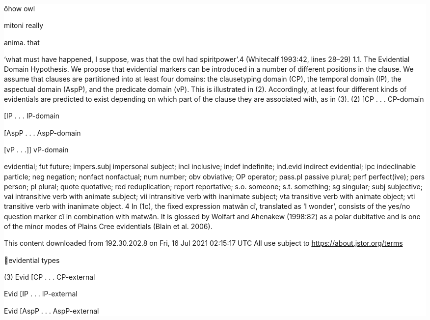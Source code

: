 ôhow
owl

mitoni
really

anima.
that

‘what must have happened, I suppose, was that the owl had spiritpower’.4
(Whitecalf 1993:42, lines 28–29)
1.1. The Evidential Domain Hypothesis. We propose that evidential
markers can be introduced in a number of different positions in the clause.
We assume that clauses are partitioned into at least four domains: the clausetyping domain (CP), the temporal domain (IP), the aspectual domain (AspP),
and the predicate domain (vP). This is illustrated in (2). Accordingly, at least
four different kinds of evidentials are predicted to exist depending on which
part of the clause they are associated with, as in (3).
(2) [CP . . .
CP-domain

[IP . . .
IP-domain

[AspP . . .
AspP-domain

[vP . . .]]
vP-domain

evidential; fut future; impers.subj impersonal subject; incl inclusive; indef indeﬁnite;
ind.evid indirect evidential; ipc indeclinable particle; neg negation; nonfact nonfactual;
num number; obv obviative; OP operator; pass.pl passive plural; perf perfect(ive); pers person; pl plural; quote quotative; red reduplication; report reportative; s.o. someone; s.t.
something; sg singular; subj subjective; vai intransitive verb with animate subject; vii intransitive verb with inanimate subject; vta transitive verb with animate object; vti transitive verb
with inanimate object.
4 In (1c), the ﬁxed expression matwân cî, translated as ‘I wonder’, consists of the yes/no
question marker cî in combination with matwân. It is glossed by Wolfart and Ahenakew
(1998:82) as a polar dubitative and is one of the minor modes of Plains Cree evidentials (Blain
et al. 2006).

This content downloaded from
192.30.202.8 on Fri, 16 Jul 2021 02:15:17 UTC
All use subject to https://about.jstor.org/terms

evidential types

(3) Evid [CP . . .
CP-external

Evid [IP . . .
IP-external

Evid [AspP . . .
AspP-external
